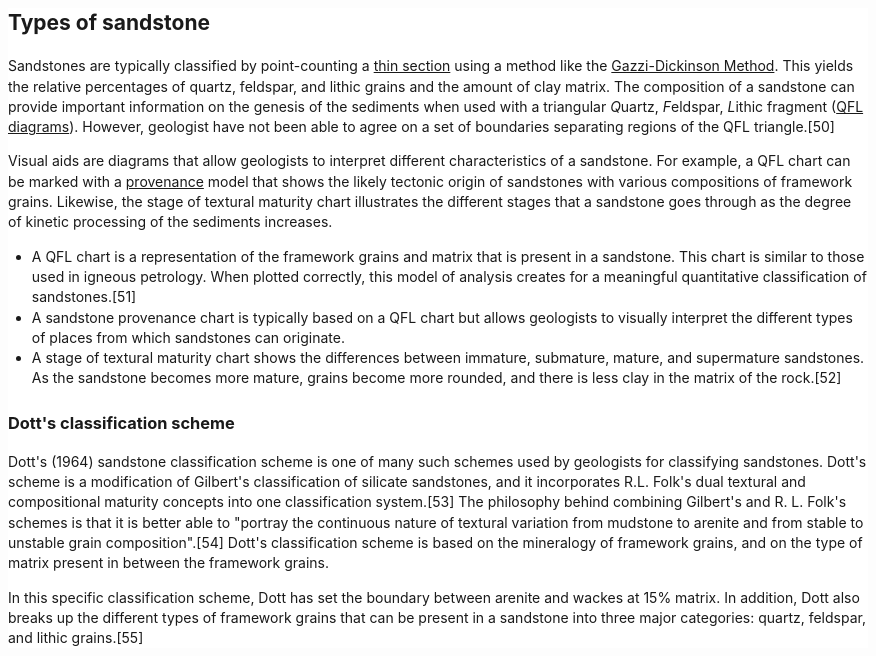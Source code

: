 ## Types of sandstone

Sandstones are typically classified by point-counting a [thin
section](thin_section "wikilink") using a method like the
[Gazzi-Dickinson Method](Gazzi-Dickinson_Method "wikilink"). This yields
the relative percentages of quartz, feldspar, and lithic grains and the
amount of clay matrix. The composition of a sandstone can provide
important information on the genesis of the sediments when used with a
triangular *Q*uartz, *F*eldspar, *L*ithic fragment ([QFL
diagrams](QFL_diagrams "wikilink")). However, geologist have not been
able to agree on a set of boundaries separating regions of the QFL
triangle.[50] 

Visual aids are diagrams that allow geologists to interpret different
characteristics of a sandstone. For example, a QFL chart can be marked
with a [provenance](Provenance_(geology) "wikilink") model that shows
the likely tectonic origin of sandstones with various compositions of
framework grains. Likewise, the stage of textural maturity chart
illustrates the different stages that a sandstone goes through as the
degree of kinetic processing of the sediments increases. 

-   A QFL chart is a representation of the framework grains and matrix
    that is present in a sandstone. This chart is similar to those used
    in igneous petrology. When plotted correctly, this model of analysis
    creates for a meaningful quantitative classification of
    sandstones.[51]
-   A sandstone provenance chart is typically based on a QFL chart but
    allows geologists to visually interpret the different types of
    places from which sandstones can originate.
-   A stage of textural maturity chart shows the differences between
    immature, submature, mature, and supermature sandstones. As the
    sandstone becomes more mature, grains become more rounded, and there
    is less clay in the matrix of the rock.[52]

### Dott's classification scheme

Dott's (1964) sandstone classification scheme is one of many such
schemes used by geologists for classifying sandstones. Dott's scheme is
a modification of Gilbert's classification of silicate sandstones, and
it incorporates R.L. Folk's dual textural and compositional maturity
concepts into one classification system.[53] The philosophy behind
combining Gilbert's and R. L. Folk's schemes is that it is better able
to "portray the continuous nature of textural variation from mudstone to
arenite and from stable to unstable grain composition".[54] Dott's
classification scheme is based on the mineralogy of framework grains,
and on the type of matrix present in between the framework grains.

In this specific classification scheme, Dott has set the boundary
between arenite and wackes at 15% matrix. In addition, Dott also breaks
up the different types of framework grains that can be present in a
sandstone into three major categories: quartz, feldspar, and lithic
grains.[55]
